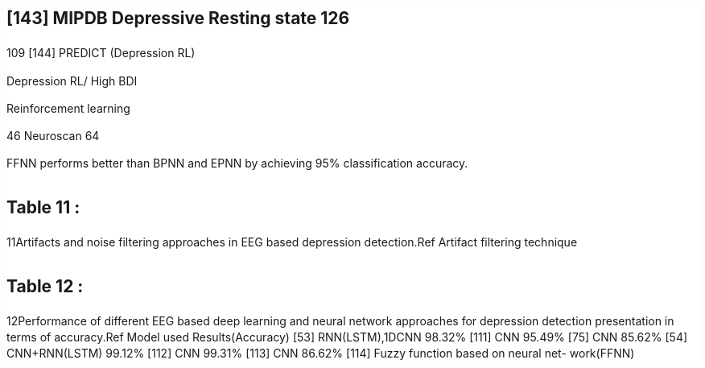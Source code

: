 [143] 
MIPDB 
Depressive Resting state 
126 
-
109 
[144] 
PREDICT 
(Depression 
RL) 

Depression 
RL/ High 
BDI 

Reinforcement 
learning 

46 
Neuroscan 
64 

FFNN performs better than BPNN and EPNN by achieving 
95% classification accuracy. 


## Table 11 :
11Artifacts and noise filtering approaches in EEG based depression detection.Ref 
Artifact filtering technique 


## Table 12 :
12Performance of different EEG based deep learning and neural network approaches for depression detection presentation in terms of accuracy.Ref 
Model used 
Results(Accuracy) 
[53] 
RNN(LSTM),1DCNN 
98.32% 
[111] 
CNN 
95.49% 
[75] 
CNN 
85.62% 
[54] 
CNN+RNN(LSTM) 
99.12% 
[112] 
CNN 
99.31% 
[113] 
CNN 
86.62% 
[114] 
Fuzzy function based on neural net-
work(FFNN) 
